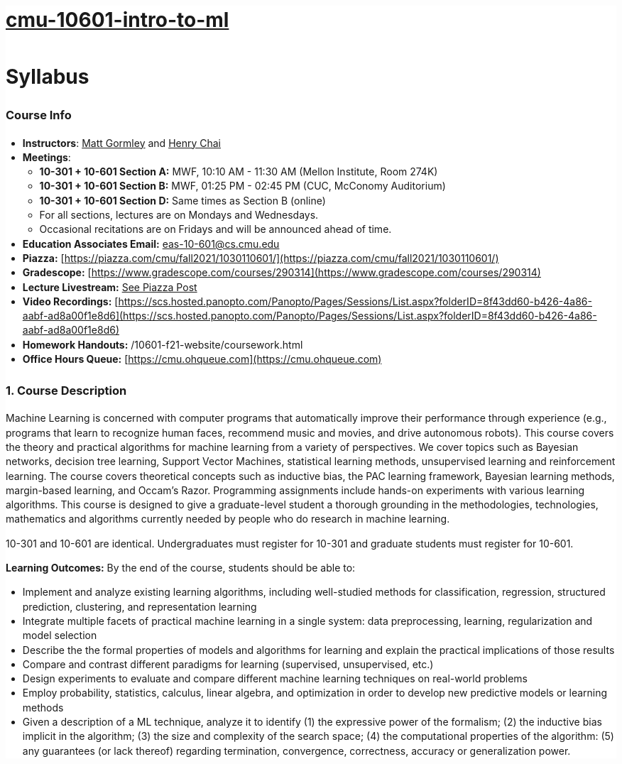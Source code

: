 # [cmu-10601-intro-to-ml](http://www.cs.cmu.edu/~mgormley/courses/10601-f21/syllabus.html)
Syllabus
========

### Course Info

*   **Instructors**: [Matt Gormley](http://www.cs.cmu.edu/~mgormley/) and [Henry Chai](syllabus.html)
*   **Meetings**:
    *   **10-301 + 10-601 Section A:** MWF, 10:10 AM - 11:30 AM (Mellon Institute, Room 274K)
    *   **10-301 + 10-601 Section B:** MWF, 01:25 PM - 02:45 PM (CUC, McConomy Auditorium)
    *   **10-301 + 10-601 Section D:** Same times as Section B (online)
    *   For all sections, lectures are on Mondays and Wednesdays.
    *   Occasional recitations are on Fridays and will be announced ahead of time.
*   **Education Associates Email:** [eas-10-601@cs.cmu.edu](mailto:eas-10-601@cs.cmu.edu)
*   **Piazza:** [https://piazza.com/cmu/fall2021/1030110601/](https://piazza.com/cmu/fall2021/1030110601/)
*   **Gradescope:** [https://www.gradescope.com/courses/290314](https://www.gradescope.com/courses/290314)
*   **Lecture Livestream:** [See Piazza Post](https://piazza.com/class/ksg77m9s2cx3d6?cid=8)
*   **Video Recordings:** [https://scs.hosted.panopto.com/Panopto/Pages/Sessions/List.aspx?folderID=8f43dd60-b426-4a86-aabf-ad8a00f1e8d6](https://scs.hosted.panopto.com/Panopto/Pages/Sessions/List.aspx?folderID=8f43dd60-b426-4a86-aabf-ad8a00f1e8d6)
*   **Homework Handouts:** /10601-f21-website/coursework.html
*   **Office Hours Queue:** [https://cmu.ohqueue.com](https://cmu.ohqueue.com)

### 1\. Course Description

Machine Learning is concerned with computer programs that automatically improve their performance through experience (e.g., programs that learn to recognize human faces, recommend music and movies, and drive autonomous robots). This course covers the theory and practical algorithms for machine learning from a variety of perspectives. We cover topics such as Bayesian networks, decision tree learning, Support Vector Machines, statistical learning methods, unsupervised learning and reinforcement learning. The course covers theoretical concepts such as inductive bias, the PAC learning framework, Bayesian learning methods, margin-based learning, and Occam’s Razor. Programming assignments include hands-on experiments with various learning algorithms. This course is designed to give a graduate-level student a thorough grounding in the methodologies, technologies, mathematics and algorithms currently needed by people who do research in machine learning.

10-301 and 10-601 are identical. Undergraduates must register for 10-301 and graduate students must register for 10-601.

**Learning Outcomes:** By the end of the course, students should be able to:

*   Implement and analyze existing learning algorithms, including well-studied methods for classification, regression, structured prediction, clustering, and representation learning
*   Integrate multiple facets of practical machine learning in a single system: data preprocessing, learning, regularization and model selection
*   Describe the the formal properties of models and algorithms for learning and explain the practical implications of those results
*   Compare and contrast different paradigms for learning (supervised, unsupervised, etc.)
*   Design experiments to evaluate and compare different machine learning techniques on real-world problems
*   Employ probability, statistics, calculus, linear algebra, and optimization in order to develop new predictive models or learning methods
*   Given a description of a ML technique, analyze it to identify (1) the expressive power of the formalism; (2) the inductive bias implicit in the algorithm; (3) the size and complexity of the search space; (4) the computational properties of the algorithm: (5) any guarantees (or lack thereof) regarding termination, convergence, correctness, accuracy or generalization power.
